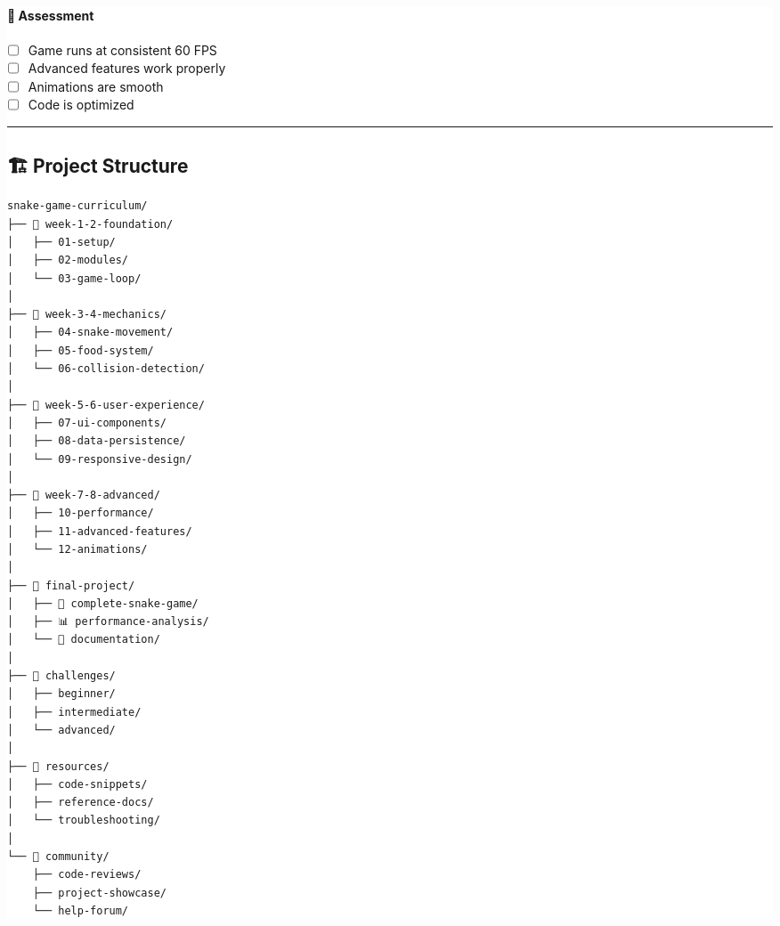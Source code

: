 #### 🧪 Assessment
- [ ] Game runs at consistent 60 FPS
- [ ] Advanced features work properly
- [ ] Animations are smooth
- [ ] Code is optimized

---

## 🏗️ Project Structure

```
snake-game-curriculum/
├── 📁 week-1-2-foundation/
│   ├── 01-setup/
│   ├── 02-modules/
│   └── 03-game-loop/
│
├── 📁 week-3-4-mechanics/
│   ├── 04-snake-movement/
│   ├── 05-food-system/
│   └── 06-collision-detection/
│
├── 📁 week-5-6-user-experience/
│   ├── 07-ui-components/
│   ├── 08-data-persistence/
│   └── 09-responsive-design/
│
├── 📁 week-7-8-advanced/
│   ├── 10-performance/
│   ├── 11-advanced-features/
│   └── 12-animations/
│
├── 📁 final-project/
│   ├── 🐍 complete-snake-game/
│   ├── 📊 performance-analysis/
│   └── 📝 documentation/
│
├── 📁 challenges/
│   ├── beginner/
│   ├── intermediate/
│   └── advanced/
│
├── 📁 resources/
│   ├── code-snippets/
│   ├── reference-docs/
│   └── troubleshooting/
│
└── 📁 community/
    ├── code-reviews/
    ├── project-showcase/
    └── help-forum/
```
